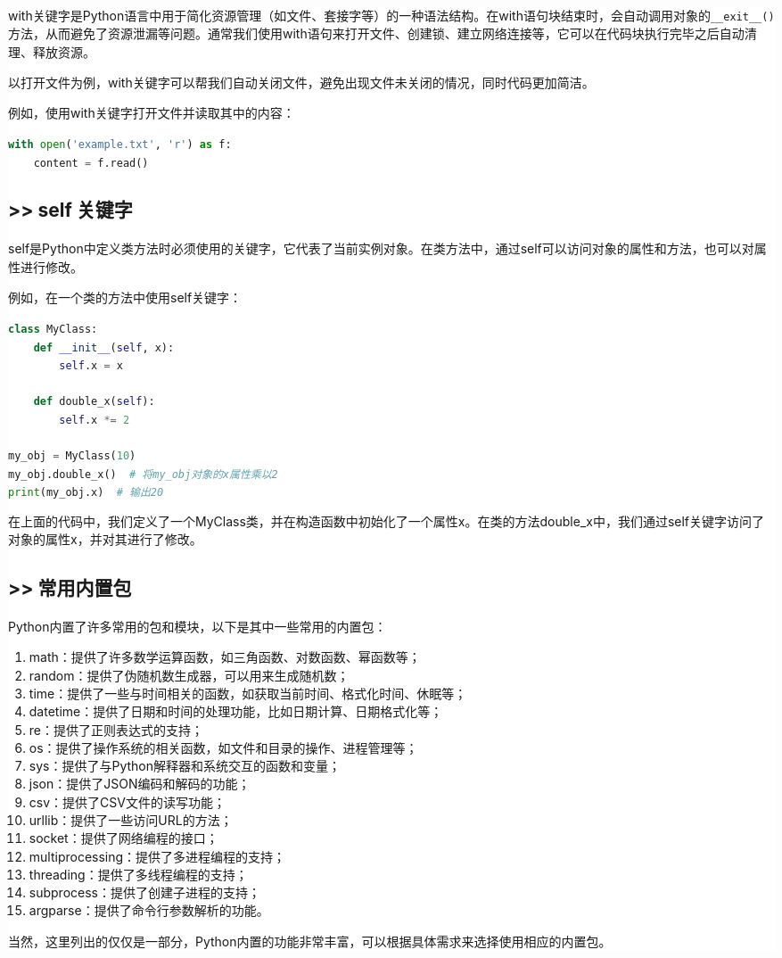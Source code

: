 with关键字是Python语言中用于简化资源管理（如文件、套接字等）的一种语法结构。在with语句块结束时，会自动调用对象的`__exit__()`方法，从而避免了资源泄漏等问题。通常我们使用with语句来打开文件、创建锁、建立网络连接等，它可以在代码块执行完毕之后自动清理、释放资源。

以打开文件为例，with关键字可以帮我们自动关闭文件，避免出现文件未关闭的情况，同时代码更加简洁。

例如，使用with关键字打开文件并读取其中的内容：

```python
with open('example.txt', 'r') as f:
    content = f.read()
```

## >> self 关键字

self是Python中定义类方法时必须使用的关键字，它代表了当前实例对象。在类方法中，通过self可以访问对象的属性和方法，也可以对属性进行修改。

例如，在一个类的方法中使用self关键字：

```python
class MyClass:
    def __init__(self, x):
        self.x = x

    def double_x(self):
        self.x *= 2

my_obj = MyClass(10)
my_obj.double_x()  # 将my_obj对象的x属性乘以2
print(my_obj.x)  # 输出20
```

在上面的代码中，我们定义了一个MyClass类，并在构造函数中初始化了一个属性x。在类的方法double_x中，我们通过self关键字访问了对象的属性x，并对其进行了修改。

## >> 常用内置包

Python内置了许多常用的包和模块，以下是其中一些常用的内置包：

1. math：提供了许多数学运算函数，如三角函数、对数函数、幂函数等；
2. random：提供了伪随机数生成器，可以用来生成随机数；
3. time：提供了一些与时间相关的函数，如获取当前时间、格式化时间、休眠等；
4. datetime：提供了日期和时间的处理功能，比如日期计算、日期格式化等；
5. re：提供了正则表达式的支持；
6. os：提供了操作系统的相关函数，如文件和目录的操作、进程管理等；
7. sys：提供了与Python解释器和系统交互的函数和变量；
8. json：提供了JSON编码和解码的功能；
9. csv：提供了CSV文件的读写功能；
10. urllib：提供了一些访问URL的方法；
11. socket：提供了网络编程的接口；
12. multiprocessing：提供了多进程编程的支持；
13. threading：提供了多线程编程的支持；
14. subprocess：提供了创建子进程的支持；
15. argparse：提供了命令行参数解析的功能。

当然，这里列出的仅仅是一部分，Python内置的功能非常丰富，可以根据具体需求来选择使用相应的内置包。
